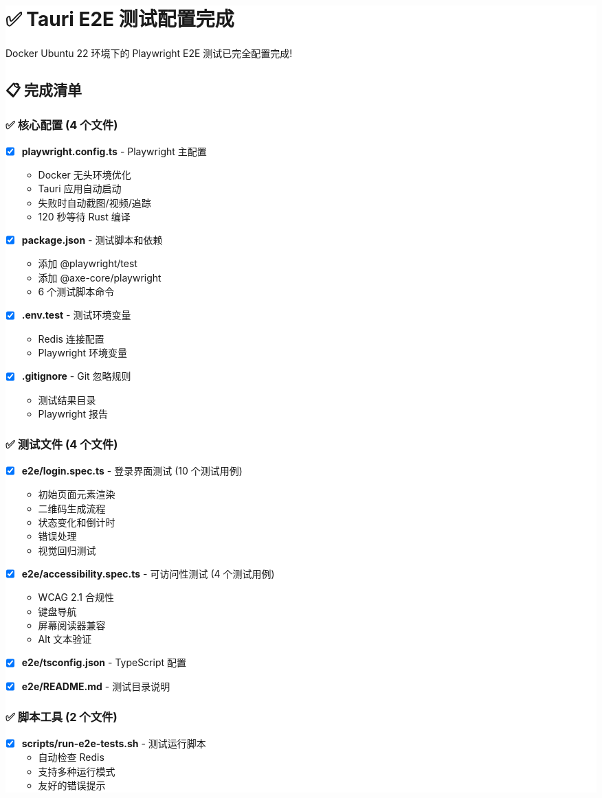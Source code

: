 # ✅ Tauri E2E 测试配置完成

Docker Ubuntu 22 环境下的 Playwright E2E 测试已完全配置完成!

## 📋 完成清单

### ✅ 核心配置 (4 个文件)

- [x] **playwright.config.ts** - Playwright 主配置
  - Docker 无头环境优化
  - Tauri 应用自动启动
  - 失败时自动截图/视频/追踪
  - 120 秒等待 Rust 编译

- [x] **package.json** - 测试脚本和依赖
  - 添加 @playwright/test
  - 添加 @axe-core/playwright
  - 6 个测试脚本命令

- [x] **.env.test** - 测试环境变量
  - Redis 连接配置
  - Playwright 环境变量

- [x] **.gitignore** - Git 忽略规则
  - 测试结果目录
  - Playwright 报告

### ✅ 测试文件 (4 个文件)

- [x] **e2e/login.spec.ts** - 登录界面测试 (10 个测试用例)
  - 初始页面元素渲染
  - 二维码生成流程
  - 状态变化和倒计时
  - 错误处理
  - 视觉回归测试

- [x] **e2e/accessibility.spec.ts** - 可访问性测试 (4 个测试用例)
  - WCAG 2.1 合规性
  - 键盘导航
  - 屏幕阅读器兼容
  - Alt 文本验证

- [x] **e2e/tsconfig.json** - TypeScript 配置

- [x] **e2e/README.md** - 测试目录说明

### ✅ 脚本工具 (2 个文件)

- [x] **scripts/run-e2e-tests.sh** - 测试运行脚本
  - 自动检查 Redis
  - 支持多种运行模式
  - 友好的错误提示
